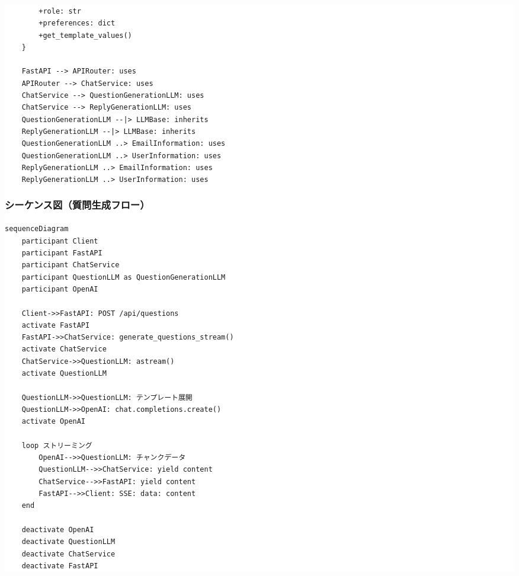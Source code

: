 ```mermaid
        +role: str
        +preferences: dict
        +get_template_values()
    }

    FastAPI --> APIRouter: uses
    APIRouter --> ChatService: uses
    ChatService --> QuestionGenerationLLM: uses
    ChatService --> ReplyGenerationLLM: uses
    QuestionGenerationLLM --|> LLMBase: inherits
    ReplyGenerationLLM --|> LLMBase: inherits
    QuestionGenerationLLM ..> EmailInformation: uses
    QuestionGenerationLLM ..> UserInformation: uses
    ReplyGenerationLLM ..> EmailInformation: uses
    ReplyGenerationLLM ..> UserInformation: uses
```

### シーケンス図（質問生成フロー）

```mermaid
sequenceDiagram
    participant Client
    participant FastAPI
    participant ChatService
    participant QuestionLLM as QuestionGenerationLLM
    participant OpenAI

    Client->>FastAPI: POST /api/questions
    activate FastAPI
    FastAPI->>ChatService: generate_questions_stream()
    activate ChatService
    ChatService->>QuestionLLM: astream()
    activate QuestionLLM

    QuestionLLM->>QuestionLLM: テンプレート展開
    QuestionLLM->>OpenAI: chat.completions.create()
    activate OpenAI

    loop ストリーミング
        OpenAI-->>QuestionLLM: チャンクデータ
        QuestionLLM-->>ChatService: yield content
        ChatService-->>FastAPI: yield content
        FastAPI-->>Client: SSE: data: content
    end

    deactivate OpenAI
    deactivate QuestionLLM
    deactivate ChatService
    deactivate FastAPI
```
